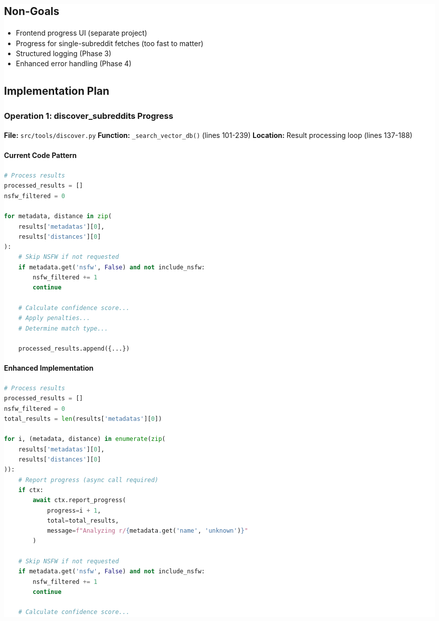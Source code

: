 ## Non-Goals

- Frontend progress UI (separate project)
- Progress for single-subreddit fetches (too fast to matter)
- Structured logging (Phase 3)
- Enhanced error handling (Phase 4)

## Implementation Plan

### Operation 1: discover_subreddits Progress

**File:** `src/tools/discover.py`
**Function:** `_search_vector_db()` (lines 101-239)
**Location:** Result processing loop (lines 137-188)

#### Current Code Pattern

```python
# Process results
processed_results = []
nsfw_filtered = 0

for metadata, distance in zip(
    results['metadatas'][0],
    results['distances'][0]
):
    # Skip NSFW if not requested
    if metadata.get('nsfw', False) and not include_nsfw:
        nsfw_filtered += 1
        continue

    # Calculate confidence score...
    # Apply penalties...
    # Determine match type...

    processed_results.append({...})
```

#### Enhanced Implementation

```python
# Process results
processed_results = []
nsfw_filtered = 0
total_results = len(results['metadatas'][0])

for i, (metadata, distance) in enumerate(zip(
    results['metadatas'][0],
    results['distances'][0]
)):
    # Report progress (async call required)
    if ctx:
        await ctx.report_progress(
            progress=i + 1,
            total=total_results,
            message=f"Analyzing r/{metadata.get('name', 'unknown')}"
        )

    # Skip NSFW if not requested
    if metadata.get('nsfw', False) and not include_nsfw:
        nsfw_filtered += 1
        continue

    # Calculate confidence score...
```